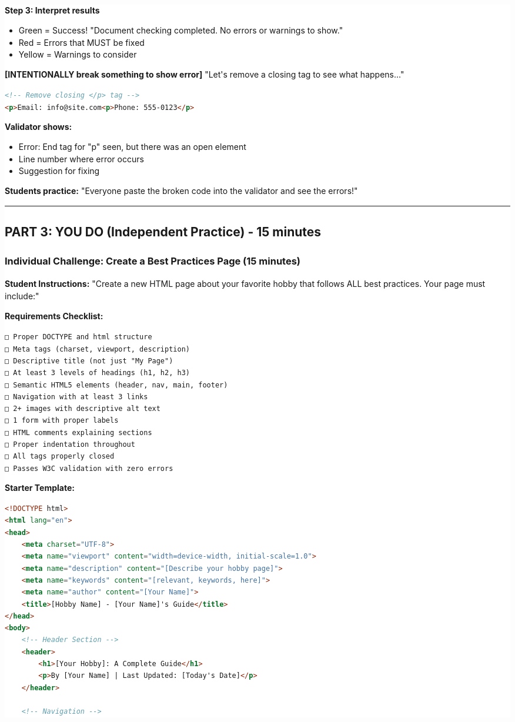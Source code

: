 **Step 3: Interpret results**
- Green = Success! "Document checking completed. No errors or warnings to show."
- Red = Errors that MUST be fixed
- Yellow = Warnings to consider

**[INTENTIONALLY break something to show error]**
"Let's remove a closing tag to see what happens..."

```html
<!-- Remove closing </p> tag -->
<p>Email: info@site.com<p>Phone: 555-0123</p>
```

**Validator shows:**
- Error: End tag for "p" seen, but there was an open element
- Line number where error occurs
- Suggestion for fixing

**Students practice:**
"Everyone paste the broken code into the validator and see the errors!"

---

## PART 3: YOU DO (Independent Practice) - 15 minutes

### Individual Challenge: Create a Best Practices Page (15 minutes)

**Student Instructions:**
"Create a new HTML page about your favorite hobby that follows ALL best practices. Your page must include:"

**Requirements Checklist:**
```
□ Proper DOCTYPE and html structure
□ Meta tags (charset, viewport, description)
□ Descriptive title (not just "My Page")
□ At least 3 levels of headings (h1, h2, h3)
□ Semantic HTML5 elements (header, nav, main, footer)
□ Navigation with at least 3 links
□ 2+ images with descriptive alt text
□ 1 form with proper labels
□ HTML comments explaining sections
□ Proper indentation throughout
□ All tags properly closed
□ Passes W3C validation with zero errors
```
**Starter Template:**
```html
<!DOCTYPE html>
<html lang="en">
<head>
    <meta charset="UTF-8">
    <meta name="viewport" content="width=device-width, initial-scale=1.0">
    <meta name="description" content="[Describe your hobby page]">
    <meta name="keywords" content="[relevant, keywords, here]">
    <meta name="author" content="[Your Name]">
    <title>[Hobby Name] - [Your Name]'s Guide</title>
</head>
<body>
    <!-- Header Section -->
    <header>
        <h1>[Your Hobby]: A Complete Guide</h1>
        <p>By [Your Name] | Last Updated: [Today's Date]</p>
    </header>
    
    <!-- Navigation -->
```